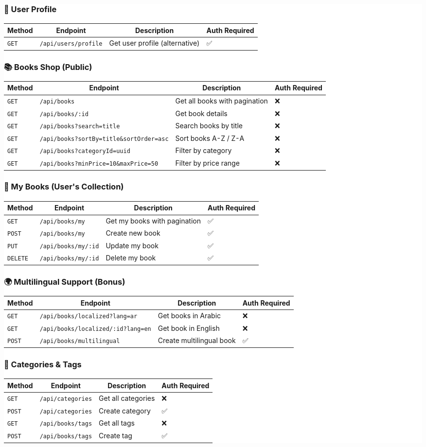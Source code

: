 ### 👤 User Profile
| Method | Endpoint | Description | Auth Required |
|--------|----------|-------------|---------------|
| `GET` | `/api/users/profile` | Get user profile (alternative) | ✅ |

### 📚 Books Shop (Public)
| Method | Endpoint | Description | Auth Required |
|--------|----------|-------------|---------------|
| `GET` | `/api/books` | Get all books with pagination | ❌ |
| `GET` | `/api/books/:id` | Get book details | ❌ |
| `GET` | `/api/books?search=title` | Search books by title | ❌ |
| `GET` | `/api/books?sortBy=title&sortOrder=asc` | Sort books A-Z / Z-A | ❌ |
| `GET` | `/api/books?categoryId=uuid` | Filter by category | ❌ |
| `GET` | `/api/books?minPrice=10&maxPrice=50` | Filter by price range | ❌ |

### 📖 My Books (User's Collection)
| Method | Endpoint | Description | Auth Required |
|--------|----------|-------------|---------------|
| `GET` | `/api/books/my` | Get my books with pagination | ✅ |
| `POST` | `/api/books/my` | Create new book | ✅ |
| `PUT` | `/api/books/my/:id` | Update my book | ✅ |
| `DELETE` | `/api/books/my/:id` | Delete my book | ✅ |

### 🌍 Multilingual Support (Bonus)
| Method | Endpoint | Description | Auth Required |
|--------|----------|-------------|---------------|
| `GET` | `/api/books/localized?lang=ar` | Get books in Arabic | ❌ |
| `GET` | `/api/books/localized/:id?lang=en` | Get book in English | ❌ |
| `POST` | `/api/books/multilingual` | Create multilingual book | ✅ |

### 📂 Categories & Tags
| Method | Endpoint | Description | Auth Required |
|--------|----------|-------------|---------------|
| `GET` | `/api/categories` | Get all categories | ❌ |
| `POST` | `/api/categories` | Create category | ✅ |
| `GET` | `/api/books/tags` | Get all tags | ❌ |
| `POST` | `/api/books/tags` | Create tag | ✅ |
